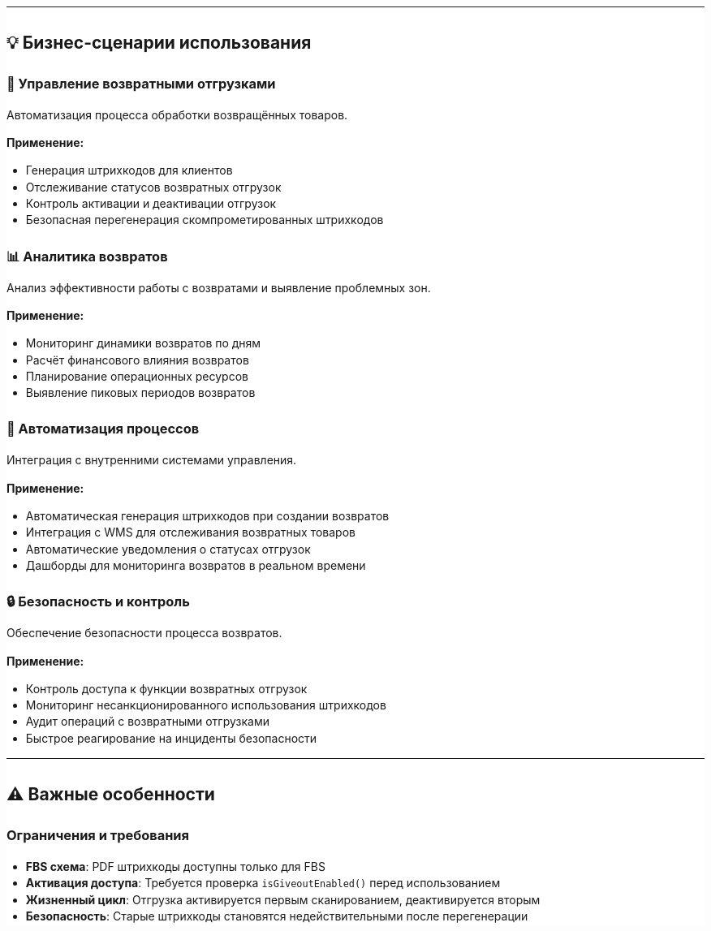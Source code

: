 
---

## 💡 Бизнес-сценарии использования

### 🔄 Управление возвратными отгрузками
Автоматизация процесса обработки возвращённых товаров.

**Применение:**
- Генерация штрихкодов для клиентов
- Отслеживание статусов возвратных отгрузок
- Контроль активации и деактивации отгрузок
- Безопасная перегенерация скомпрометированных штрихкодов

### 📊 Аналитика возвратов
Анализ эффективности работы с возвратами и выявление проблемных зон.

**Применение:**
- Мониторинг динамики возвратов по дням
- Расчёт финансового влияния возвратов
- Планирование операционных ресурсов
- Выявление пиковых периодов возвратов

### 🤖 Автоматизация процессов
Интеграция с внутренними системами управления.

**Применение:**
- Автоматическая генерация штрихкодов при создании возвратов
- Интеграция с WMS для отслеживания возвратных товаров
- Автоматические уведомления о статусах отгрузок
- Дашборды для мониторинга возвратов в реальном времени

### 🔒 Безопасность и контроль
Обеспечение безопасности процесса возвратов.

**Применение:**
- Контроль доступа к функции возвратных отгрузок
- Мониторинг несанкционированного использования штрихкодов
- Аудит операций с возвратными отгрузками
- Быстрое реагирование на инциденты безопасности

---

## ⚠️ Важные особенности

### Ограничения и требования
- **FBS схема**: PDF штрихкоды доступны только для FBS
- **Активация доступа**: Требуется проверка `isGiveoutEnabled()` перед использованием
- **Жизненный цикл**: Отгрузка активируется первым сканированием, деактивируется вторым
- **Безопасность**: Старые штрихкоды становятся недействительными после перегенерации
